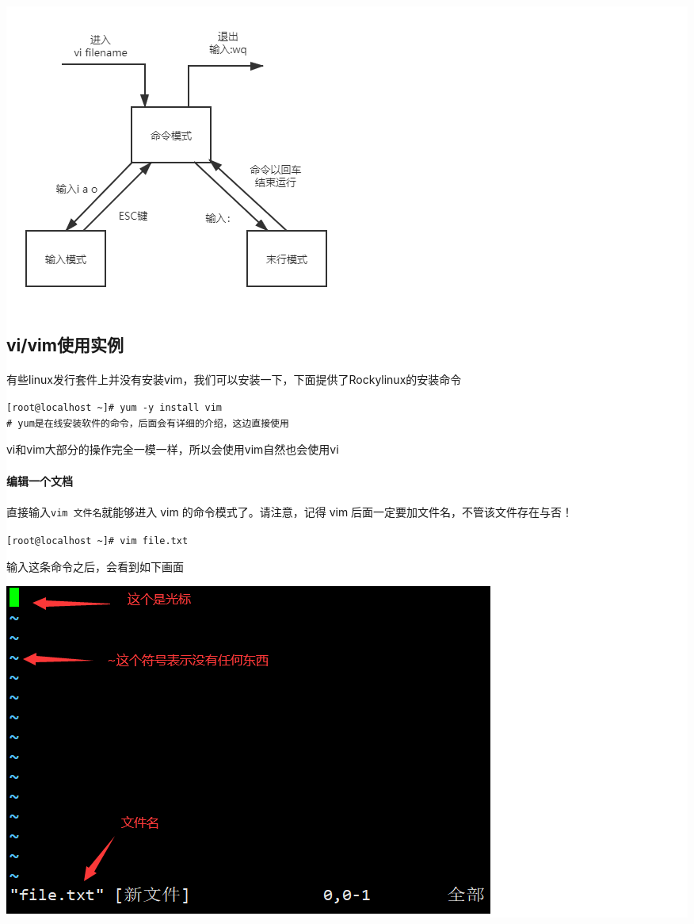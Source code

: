 ![img](文件管理/vim模式关系.png)

## vi/vim使用实例

有些linux发行套件上并没有安装vim，我们可以安装一下，下面提供了Rockylinux的安装命令

```shell
[root@localhost ~]# yum -y install vim
# yum是在线安装软件的命令，后面会有详细的介绍，这边直接使用
```

vi和vim大部分的操作完全一模一样，所以会使用vim自然也会使用vi

#### 编辑一个文档

直接输入`vim 文件名`就能够进入 vim 的命令模式了。请注意，记得 vim 后面一定要加文件名，不管该文件存在与否！

```shell
[root@localhost ~]# vim file.txt
```

输入这条命令之后，会看到如下画面

![img](文件管理/vim命令模式.png)
